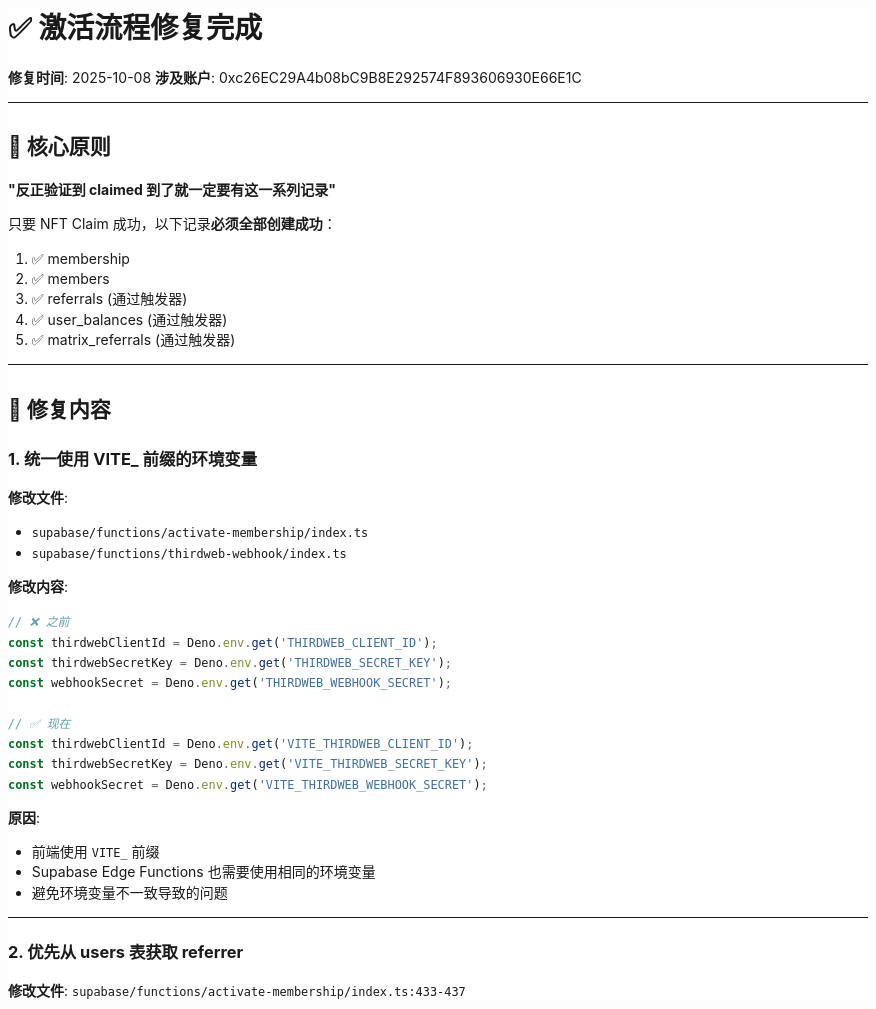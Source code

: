 # ✅ 激活流程修复完成

**修复时间**: 2025-10-08
**涉及账户**: 0xc26EC29A4b08bC9B8E292574F893606930E66E1C

---

## 🎯 核心原则

**"反正验证到 claimed 到了就一定要有这一系列记录"**

只要 NFT Claim 成功，以下记录**必须全部创建成功**：
1. ✅ membership
2. ✅ members
3. ✅ referrals (通过触发器)
4. ✅ user_balances (通过触发器)
5. ✅ matrix_referrals (通过触发器)

---

## 🔧 修复内容

### 1. 统一使用 VITE_ 前缀的环境变量

**修改文件**:
- `supabase/functions/activate-membership/index.ts`
- `supabase/functions/thirdweb-webhook/index.ts`

**修改内容**:
```typescript
// ❌ 之前
const thirdwebClientId = Deno.env.get('THIRDWEB_CLIENT_ID');
const thirdwebSecretKey = Deno.env.get('THIRDWEB_SECRET_KEY');
const webhookSecret = Deno.env.get('THIRDWEB_WEBHOOK_SECRET');

// ✅ 现在
const thirdwebClientId = Deno.env.get('VITE_THIRDWEB_CLIENT_ID');
const thirdwebSecretKey = Deno.env.get('VITE_THIRDWEB_SECRET_KEY');
const webhookSecret = Deno.env.get('VITE_THIRDWEB_WEBHOOK_SECRET');
```

**原因**:
- 前端使用 `VITE_` 前缀
- Supabase Edge Functions 也需要使用相同的环境变量
- 避免环境变量不一致导致的问题

---

### 2. 优先从 users 表获取 referrer

**修改文件**: `supabase/functions/activate-membership/index.ts:433-437`
